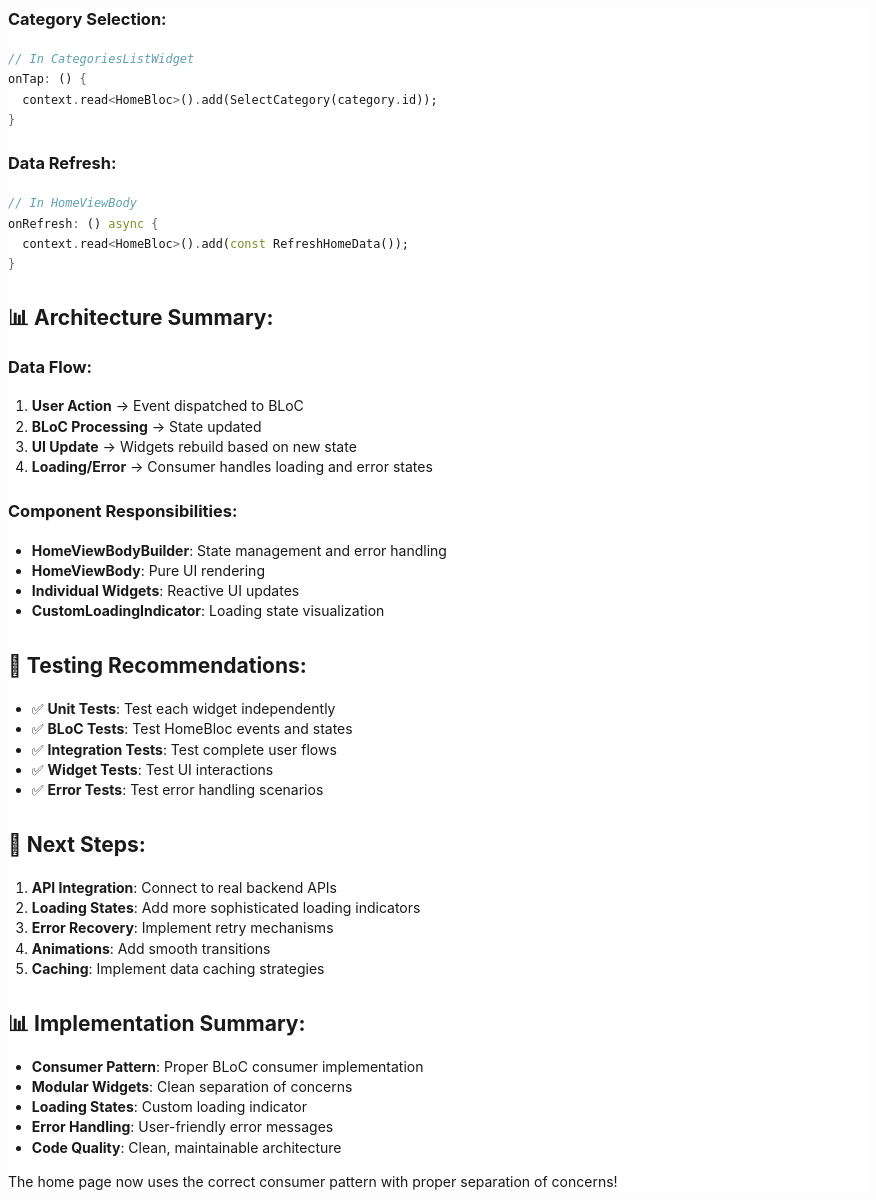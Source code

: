 ### **Category Selection:**
```dart
// In CategoriesListWidget
onTap: () {
  context.read<HomeBloc>().add(SelectCategory(category.id));
}
```

### **Data Refresh:**
```dart
// In HomeViewBody
onRefresh: () async {
  context.read<HomeBloc>().add(const RefreshHomeData());
}
```

## 📊 **Architecture Summary:**

### **Data Flow:**
1. **User Action** → Event dispatched to BLoC
2. **BLoC Processing** → State updated
3. **UI Update** → Widgets rebuild based on new state
4. **Loading/Error** → Consumer handles loading and error states

### **Component Responsibilities:**
- **HomeViewBodyBuilder**: State management and error handling
- **HomeViewBody**: Pure UI rendering
- **Individual Widgets**: Reactive UI updates
- **CustomLoadingIndicator**: Loading state visualization

## 🧪 **Testing Recommendations:**
- ✅ **Unit Tests**: Test each widget independently
- ✅ **BLoC Tests**: Test HomeBloc events and states
- ✅ **Integration Tests**: Test complete user flows
- ✅ **Widget Tests**: Test UI interactions
- ✅ **Error Tests**: Test error handling scenarios

## 📝 **Next Steps:**
1. **API Integration**: Connect to real backend APIs
2. **Loading States**: Add more sophisticated loading indicators
3. **Error Recovery**: Implement retry mechanisms
4. **Animations**: Add smooth transitions
5. **Caching**: Implement data caching strategies

## 📊 **Implementation Summary:**
- **Consumer Pattern**: Proper BLoC consumer implementation
- **Modular Widgets**: Clean separation of concerns
- **Loading States**: Custom loading indicator
- **Error Handling**: User-friendly error messages
- **Code Quality**: Clean, maintainable architecture

The home page now uses the correct consumer pattern with proper separation of concerns! 